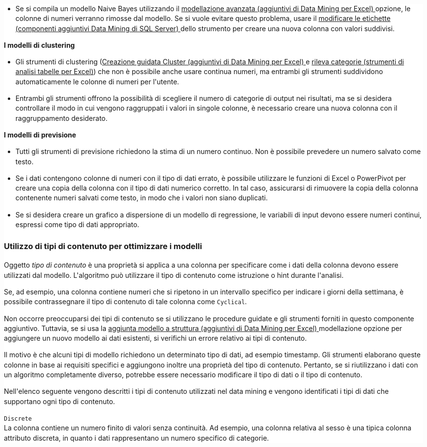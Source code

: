 -   Se si compila un modello Naive Bayes utilizzando il [modellazione avanzata &#40;aggiuntivi di Data Mining per Excel&#41; ](advanced-modeling-data-mining-add-ins-for-excel.md) opzione, le colonne di numeri verranno rimosse dal modello. Se si vuole evitare questo problema, usare il [modificare le etichette &#40;componenti aggiuntivi Data Mining di SQL Server&#41; ](relabel-sql-server-data-mining-add-ins.md) dello strumento per creare una nuova colonna con valori suddivisi.  
  
 **I modelli di clustering**  
  
-   Gli strumenti di clustering ([Creazione guidata Cluster &#40;aggiuntivi di Data Mining per Excel&#41; ](cluster-wizard-data-mining-add-ins-for-excel.md) e [rileva categorie &#40;strumenti di analisi tabelle per Excel&#41;](detect-categories-table-analysis-tools-for-excel.md)) che non è possibile anche usare continua numeri, ma entrambi gli strumenti suddividono automaticamente le colonne di numeri per l'utente.  
  
-   Entrambi gli strumenti offrono la possibilità di scegliere il numero di categorie di output nei risultati, ma se si desidera controllare il modo in cui vengono raggruppati i valori in singole colonne, è necessario creare una nuova colonna con il raggruppamento desiderato.  
  
 **I modelli di previsione**  
  
-   Tutti gli strumenti di previsione richiedono la stima di un numero continuo. Non è possibile prevedere un numero salvato come testo.  
  
-   Se i dati contengono colonne di numeri con il tipo di dati errato, è possibile utilizzare le funzioni di Excel o PowerPivot per creare una copia della colonna con il tipo di dati numerico corretto. In tal caso, assicurarsi di rimuovere la copia della colonna contenente numeri salvati come testo, in modo che i valori non siano duplicati.  
  
-   Se si desidera creare un grafico a dispersione di un modello di regressione, le variabili di input devono essere numeri continui, espressi come tipo di dati appropriato.  
  
### <a name="using-content-types-to-make-better-models"></a>Utilizzo di tipi di contenuto per ottimizzare i modelli  
 Oggetto *tipo di contenuto* è una proprietà si applica a una colonna per specificare come i dati della colonna devono essere utilizzati dal modello. L'algoritmo può utilizzare il tipo di contenuto come istruzione o hint durante l'analisi.  
  
 Se, ad esempio, una colonna contiene numeri che si ripetono in un intervallo specifico per indicare i giorni della settimana, è possibile contrassegnare il tipo di contenuto di tale colonna come `Cyclical`.  
  
 Non occorre preoccuparsi dei tipi di contenuto se si utilizzano le procedure guidate e gli strumenti forniti in questo componente aggiuntivo. Tuttavia, se si usa la [aggiunta modello a struttura &#40;aggiuntivi di Data Mining per Excel&#41; ](add-model-to-structure-data-mining-add-ins-for-excel.md) modellazione opzione per aggiungere un nuovo modello ai dati esistenti, si verifichi un errore relativo ai tipi di contenuto.  
  
 Il motivo è che alcuni tipi di modello richiedono un determinato tipo di dati, ad esempio timestamp. Gli strumenti elaborano queste colonne in base ai requisiti specifici e aggiungono inoltre una proprietà del tipo di contenuto. Pertanto, se si riutilizzano i dati con un algoritmo completamente diverso, potrebbe essere necessario modificare il tipo di dati o il tipo di contenuto.  
  
 Nell'elenco seguente vengono descritti i tipi di contenuto utilizzati nel data mining e vengono identificati i tipi di dati che supportano ogni tipo di contenuto.  
  
 `Discrete`  
 La colonna contiene un numero finito di valori senza continuità. Ad esempio, una colonna relativa al sesso è una tipica colonna attributo discreta, in quanto i dati rappresentano un numero specifico di categorie.  
  